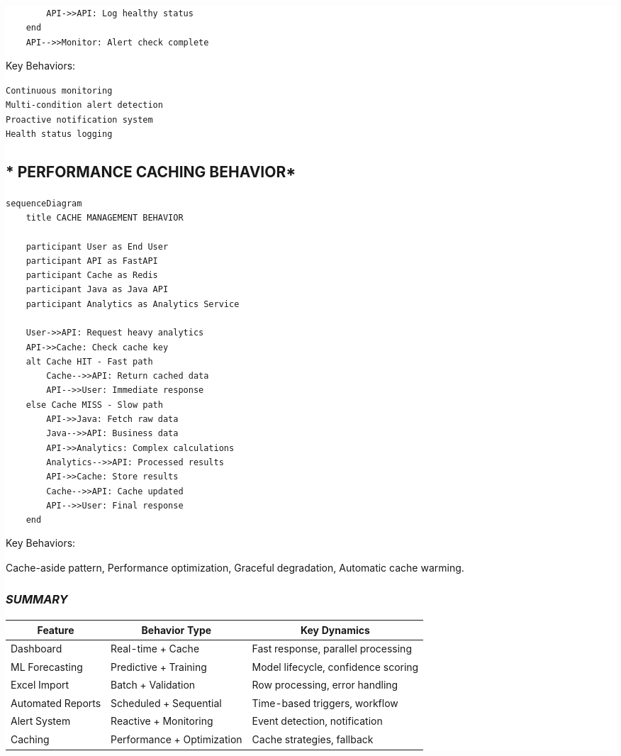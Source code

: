 ``` mermaid
        API->>API: Log healthy status
    end
    API-->>Monitor: Alert check complete
```
Key Behaviors:

    Continuous monitoring
    Multi-condition alert detection
    Proactive notification system
    Health status logging

## * PERFORMANCE CACHING BEHAVIOR*
```mermaid
sequenceDiagram
    title CACHE MANAGEMENT BEHAVIOR

    participant User as End User
    participant API as FastAPI
    participant Cache as Redis
    participant Java as Java API
    participant Analytics as Analytics Service

    User->>API: Request heavy analytics
    API->>Cache: Check cache key
    alt Cache HIT - Fast path
        Cache-->>API: Return cached data
        API-->>User: Immediate response
    else Cache MISS - Slow path
        API->>Java: Fetch raw data
        Java-->>API: Business data
        API->>Analytics: Complex calculations
        Analytics-->>API: Processed results
        API->>Cache: Store results
        Cache-->>API: Cache updated
        API-->>User: Final response
    end
```
Key Behaviors:

Cache-aside pattern,
Performance optimization,
Graceful degradation,
Automatic cache warming.
### *SUMMARY*
| Feature          | Behavior Type              | Key Dynamics                          |
|------------------|----------------------------|---------------------------------------|
| Dashboard        | Real-time + Cache          | Fast response, parallel processing    |
| ML Forecasting   | Predictive + Training      | Model lifecycle, confidence scoring   |
| Excel Import     | Batch + Validation         | Row processing, error handling        |
| Automated Reports| Scheduled + Sequential     | Time-based triggers, workflow         |
| Alert System     | Reactive + Monitoring      | Event detection, notification         |
| Caching          | Performance + Optimization | Cache strategies, fallback            |
